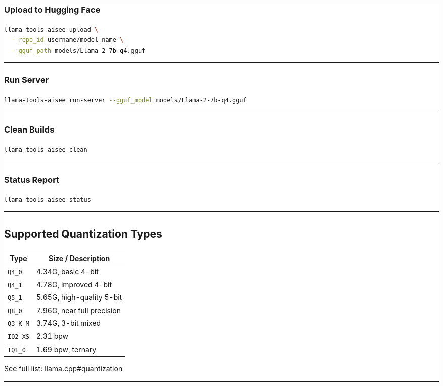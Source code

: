 
### Upload to Hugging Face

```bash
llama-tools-aisee upload \
  --repo_id username/model-name \
  --gguf_path models/Llama-2-7b-q4.gguf
```

---

### Run Server

```bash
llama-tools-aisee run-server --gguf_model models/Llama-2-7b-q4.gguf
```

---

### Clean Builds

```bash
llama-tools-aisee clean
```

---

### Status Report

```bash
llama-tools-aisee status
```

---

##  Supported Quantization Types

| Type     | Size / Description         |
| -------- | -------------------------- |
| `Q4_0`   | 4.34G, basic 4-bit         |
| `Q4_1`   | 4.78G, improved 4-bit      |
| `Q5_1`   | 5.65G, high-quality 5-bit  |
| `Q8_0`   | 7.96G, near full precision |
| `Q3_K_M` | 3.74G, 3-bit mixed         |
| `IQ2_XS` | 2.31 bpw                   |
| `TQ1_0`  | 1.69 bpw, ternary          |

See full list: [llama.cpp#quantization](https://github.com/ggerganov/llama.cpp#quantization)

---
